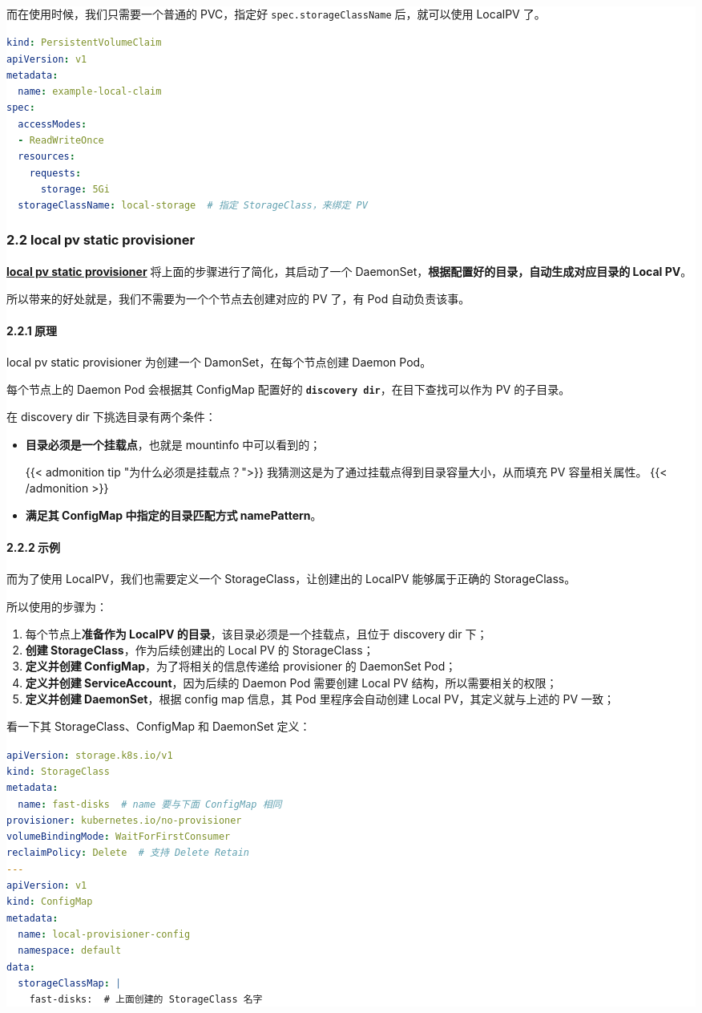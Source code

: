 而在使用时候，我们只需要一个普通的 PVC，指定好 `spec.storageClassName` 后，就可以使用 LocalPV 了。

```yaml
kind: PersistentVolumeClaim
apiVersion: v1
metadata:
  name: example-local-claim
spec:
  accessModes:
  - ReadWriteOnce
  resources:
    requests:
      storage: 5Gi
  storageClassName: local-storage  # 指定 StorageClass，来绑定 PV
```

### 2.2 local pv static provisioner

[**local pv static provisioner**](https://github.com/kubernetes-sigs/sig-storage-local-static-provisioner) 将上面的步骤进行了简化，其启动了一个 DaemonSet，**根据配置好的目录，自动生成对应目录的 Local PV**。

所以带来的好处就是，我们不需要为一个个节点去创建对应的 PV 了，有 Pod 自动负责该事。

#### 2.2.1 原理

local pv static provisioner 为创建一个 DamonSet，在每个节点创建 Daemon Pod。

每个节点上的 Daemon Pod 会根据其 ConfigMap 配置好的 **`discovery dir`**，在目下查找可以作为 PV 的子目录。

在 discovery dir 下挑选目录有两个条件：

* **目录必须是一个挂载点**，也就是 mountinfo 中可以看到的；

  {{< admonition tip "为什么必须是挂载点？">}}
  我猜测这是为了通过挂载点得到目录容量大小，从而填充 PV 容量相关属性。
  {{< /admonition >}}

* **满足其 ConfigMap 中指定的目录匹配方式 namePattern**。

#### 2.2.2 示例

而为了使用 LocalPV，我们也需要定义一个 StorageClass，让创建出的 LocalPV 能够属于正确的 StorageClass。

所以使用的步骤为：

1. 每个节点上**准备作为 LocalPV 的目录**，该目录必须是一个挂载点，且位于 discovery dir 下；
1. **创建 StorageClass**，作为后续创建出的 Local PV 的 StorageClass；
1. **定义并创建 ConfigMap**，为了将相关的信息传递给 provisioner 的 DaemonSet Pod；
1. **定义并创建 ServiceAccount**，因为后续的 Daemon Pod 需要创建 Local PV 结构，所以需要相关的权限；
1. **定义并创建 DaemonSet**，根据 config map 信息，其 Pod 里程序会自动创建 Local PV，其定义就与上述的 PV 一致；

看一下其 StorageClass、ConfigMap 和 DaemonSet 定义：

```yaml
apiVersion: storage.k8s.io/v1
kind: StorageClass
metadata:
  name: fast-disks  # name 要与下面 ConfigMap 相同
provisioner: kubernetes.io/no-provisioner
volumeBindingMode: WaitForFirstConsumer
reclaimPolicy: Delete  # 支持 Delete Retain
---
apiVersion: v1
kind: ConfigMap
metadata:
  name: local-provisioner-config 
  namespace: default 
data:
  storageClassMap: |     
    fast-disks:  # 上面创建的 StorageClass 名字
```
